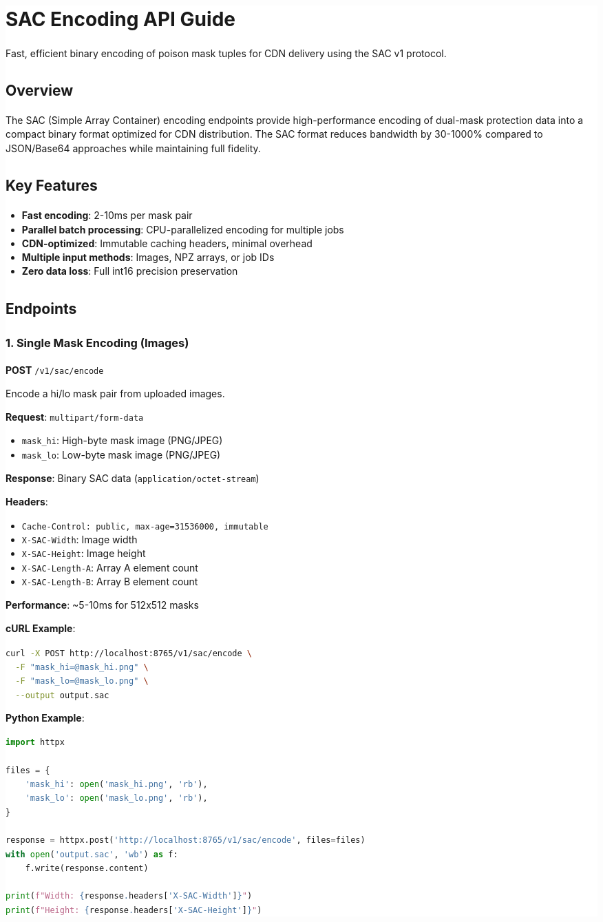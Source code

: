 # SAC Encoding API Guide

Fast, efficient binary encoding of poison mask tuples for CDN delivery using the SAC v1 protocol.

## Overview

The SAC (Simple Array Container) encoding endpoints provide high-performance encoding of dual-mask protection data into a compact binary format optimized for CDN distribution. The SAC format reduces bandwidth by 30-1000% compared to JSON/Base64 approaches while maintaining full fidelity.

## Key Features

- **Fast encoding**: 2-10ms per mask pair
- **Parallel batch processing**: CPU-parallelized encoding for multiple jobs
- **CDN-optimized**: Immutable caching headers, minimal overhead
- **Multiple input methods**: Images, NPZ arrays, or job IDs
- **Zero data loss**: Full int16 precision preservation

## Endpoints

### 1. Single Mask Encoding (Images)

**POST** `/v1/sac/encode`

Encode a hi/lo mask pair from uploaded images.

**Request**: `multipart/form-data`
- `mask_hi`: High-byte mask image (PNG/JPEG)
- `mask_lo`: Low-byte mask image (PNG/JPEG)

**Response**: Binary SAC data (`application/octet-stream`)

**Headers**:
- `Cache-Control: public, max-age=31536000, immutable`
- `X-SAC-Width`: Image width
- `X-SAC-Height`: Image height
- `X-SAC-Length-A`: Array A element count
- `X-SAC-Length-B`: Array B element count

**Performance**: ~5-10ms for 512x512 masks

**cURL Example**:
```bash
curl -X POST http://localhost:8765/v1/sac/encode \
  -F "mask_hi=@mask_hi.png" \
  -F "mask_lo=@mask_lo.png" \
  --output output.sac
```

**Python Example**:
```python
import httpx

files = {
    'mask_hi': open('mask_hi.png', 'rb'),
    'mask_lo': open('mask_lo.png', 'rb'),
}

response = httpx.post('http://localhost:8765/v1/sac/encode', files=files)
with open('output.sac', 'wb') as f:
    f.write(response.content)

print(f"Width: {response.headers['X-SAC-Width']}")
print(f"Height: {response.headers['X-SAC-Height']}")
```
